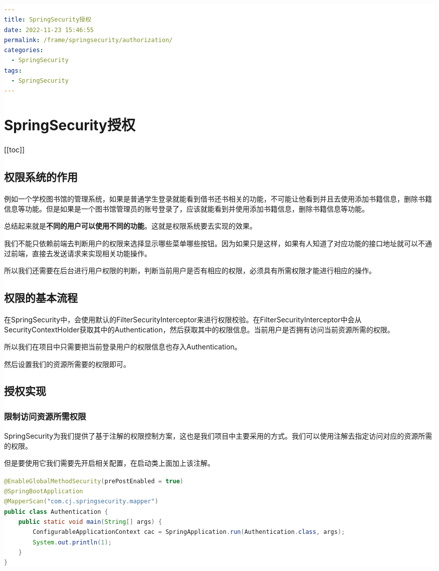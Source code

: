 ```yaml
---
title: SpringSecurity授权
date: 2022-11-23 15:46:55
permalink: /frame/springsecurity/authorization/
categories:
  - SpringSecurity
tags:
  - SpringSecurity
---
```


# SpringSecurity授权

[[toc]]

## 权限系统的作用

例如一个学校图书馆的管理系统，如果是普通学生登录就能看到借书还书相关的功能，不可能让他看到并且去使用添加书籍信息，删除书籍信息等功能。但是如果是一个图书馆管理员的账号登录了，应该就能看到并使用添加书籍信息，删除书籍信息等功能。

总结起来就是**不同的用户可以使用不同的功能**。这就是权限系统要去实现的效果。

我们不能只依赖前端去判断用户的权限来选择显示哪些菜单哪些按钮。因为如果只是这样，如果有人知道了对应功能的接口地址就可以不通过前端，直接去发送请求来实现相关功能操作。

所以我们还需要在后台进行用户权限的判断，判断当前用户是否有相应的权限，必须具有所需权限才能进行相应的操作。

## 权限的基本流程

在SpringSecurity中，会使用默认的FilterSecurityInterceptor来进行权限校验。在FilterSecurityInterceptor中会从SecurityContextHolder获取其中的Authentication，然后获取其中的权限信息。当前用户是否拥有访问当前资源所需的权限。

所以我们在项目中只需要把当前登录用户的权限信息也存入Authentication。

然后设置我们的资源所需要的权限即可。

## 授权实现

### 限制访问资源所需权限

SpringSecurity为我们提供了基于注解的权限控制方案，这也是我们项目中主要采用的方式。我们可以使用注解去指定访问对应的资源所需的权限。

但是要使用它我们需要先开启相关配置，在启动类上面加上该注解。

```java
@EnableGlobalMethodSecurity(prePostEnabled = true)
@SpringBootApplication
@MapperScan("com.cj.springsecurity.mapper")
public class Authentication {
    public static void main(String[] args) {
        ConfigurableApplicationContext cac = SpringApplication.run(Authentication.class, args);
        System.out.println(1);
    }
}
```
